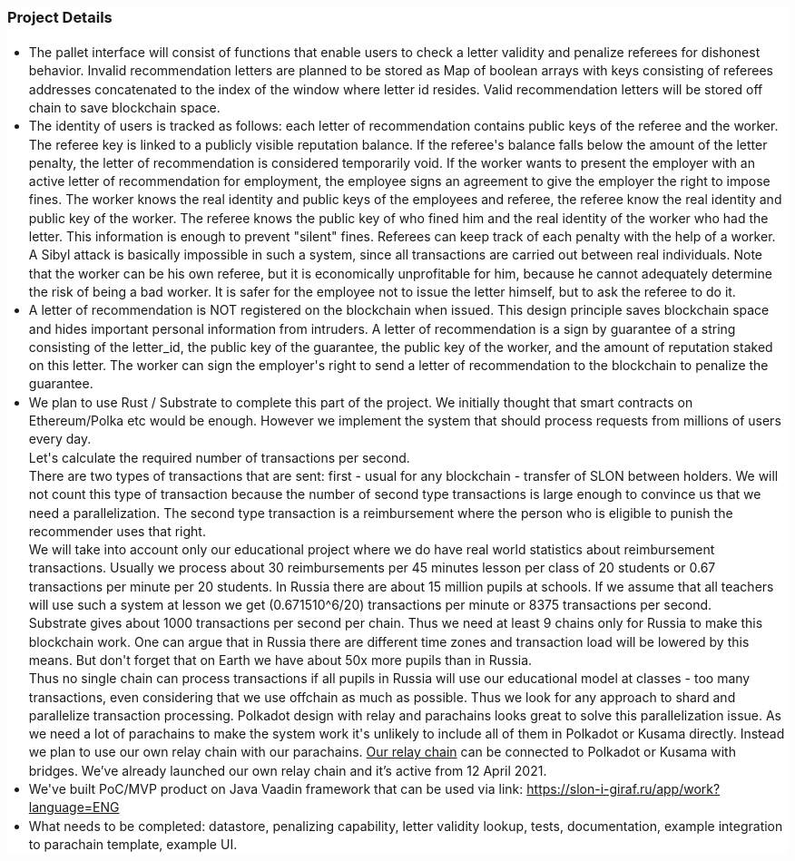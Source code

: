 ### Project Details

- The pallet interface will consist of functions that enable users to check a letter validity and penalize referees for dishonest behavior. Invalid recommendation letters are planned to be stored as Map of boolean arrays with keys consisting of referees addresses concatenated to the index of the window where letter id resides. Valid recommendation letters will be stored off chain to save blockchain space.
- The identity of users is tracked as follows: each letter of recommendation contains public keys of the referee and the worker. The referee key is linked to a publicly visible reputation balance. If the referee's balance falls below the amount of the letter penalty, the letter of recommendation is considered temporarily void. If the worker wants to present the employer with an active letter of recommendation for employment, the employee signs an agreement to give the employer the right to impose fines. The worker knows the real identity and public keys of the employees and referee, the referee know the real identity and public key of the worker. The referee knows the public key of who fined him and the real identity of the worker who had the letter. This information is enough to prevent "silent" fines. Referees can keep track of each penalty with the help of a worker. A Sibyl attack is basically impossible in such a system, since all transactions are carried out between real individuals. Note that the worker can be his own referee, but it is economically unprofitable for him, because he cannot adequately determine the risk of being a bad worker. It is safer for the employee not to issue the letter himself, but to ask the referee to do it.
- A letter of recommendation is NOT registered on the blockchain when issued. This design principle saves blockchain space and hides important personal information from intruders. A letter of recommendation is a sign by guarantee of a string consisting of the letter_id, the public key of the guarantee, the public key of the worker, and the amount of reputation staked on this letter. The worker can sign the employer's right to send a letter of recommendation to the blockchain to penalize the guarantee.
- We plan to use Rust / Substrate to complete this part of the project. We initially thought that smart contracts on Ethereum/Polka etc would be enough. However we implement the system that should process requests from millions of users every day. \
Let's calculate the required number of transactions per second. \
There are two types of transactions that are sent: first - usual for any blockchain - transfer of SLON between holders. We will not count this type of transaction because the number of second type transactions is large enough to convince us that we need a parallelization.
The second type transaction is a reimbursement where the person who is eligible to punish the recommender uses that right. \
We will take into account only our educational project where we do have real world statistics about reimbursement transactions.
Usually we process about 30 reimbursements per 45 minutes lesson per class of 20 students or 0.67 transactions per minute per 20 students.
In Russia there are about 15 million pupils at schools. If we assume that all teachers will use such a system at lesson we get (0.671510^6/20) transactions per minute or 8375 transactions per second. \
Substrate gives about 1000 transactions per second per chain. Thus we need at least 9 chains only for Russia to make this blockchain work. One can argue that in Russia there are different time zones and transaction load will be lowered by this means. But don't forget that on Earth we have about 50x more pupils than in Russia. \
Thus no single chain can process transactions if all pupils in Russia will use our educational model at classes - too many transactions, even considering that we use offchain as much as possible. Thus we look for any approach to shard and parallelize transaction processing. Polkadot design with relay and parachains looks great to solve this parallelization issue. As we need a lot of parachains to make the system work it's unlikely to include all of them in Polkadot or Kusama directly. Instead we plan to use our own relay chain with our parachains. [Our relay chain](https://polkadot.js.org/apps/?rpc=wss%3A%2F%2Fwss1.slonigiraf.org#/explorer) can be connected to Polkadot or Kusama with bridges. We’ve already launched our own relay chain and it’s active from 12 April 2021.
- We've built PoC/MVP product on Java Vaadin framework that can be used via
  link: <https://slon-i-giraf.ru/app/work?language=ENG>
- What needs to be completed: datastore, penalizing capability, letter validity lookup, tests, documentation,
  example integration to parachain template, example UI.
